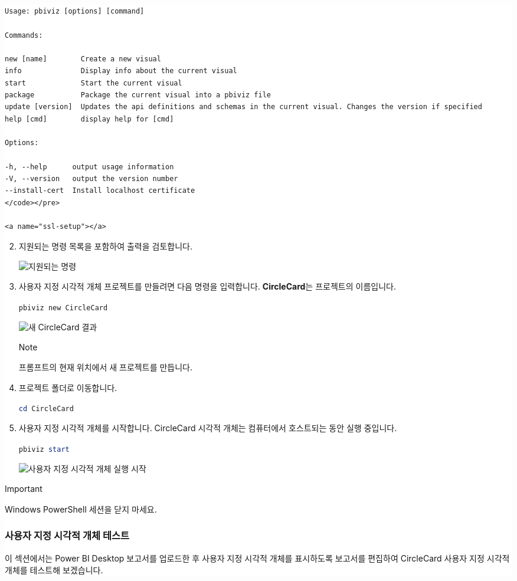     Usage: pbiviz [options] [command]

    Commands:

    new [name]        Create a new visual
    info              Display info about the current visual
    start             Start the current visual
    package           Package the current visual into a pbiviz file
    update [version]  Updates the api definitions and schemas in the current visual. Changes the version if specified
    help [cmd]        display help for [cmd]

    Options:

    -h, --help      output usage information
    -V, --version   output the version number
    --install-cert  Install localhost certificate
    </code></pre>

    <a name="ssl-setup"></a>

2. 지원되는 명령 목록을 포함하여 출력을 검토합니다.

    ![지원되는 명령](media/custom-visual-develop-tutorial/PowerShell-supported-commands.png) 

3. 사용자 지정 시각적 개체 프로젝트를 만들려면 다음 명령을 입력합니다. **CircleCard**는 프로젝트의 이름입니다.

    ```PowerShell
    pbiviz new CircleCard
    ```
    ![새 CircleCard 결과](media/custom-visual-develop-tutorial/new-circle-card-result.png)

    > [!Note]
    > 프롬프트의 현재 위치에서 새 프로젝트를 만듭니다.

4. 프로젝트 폴더로 이동합니다.

    ```powershell
    cd CircleCard
    ```
5. 사용자 지정 시각적 개체를 시작합니다. CircleCard 시각적 개체는 컴퓨터에서 호스트되는 동안 실행 중입니다.

    ```powershell
    pbiviz start
    ```

    ![사용자 지정 시각적 개체 실행 시작](media/custom-visual-develop-tutorial/start-running-custom-visual-PowerShell.png)

> [!Important]
> Windows PowerShell 세션을 닫지 마세요.

### <a name="testing-the-custom-visual"></a>사용자 지정 시각적 개체 테스트

이 섹션에서는 Power BI Desktop 보고서를 업로드한 후 사용자 지정 시각적 개체를 표시하도록 보고서를 편집하여 CircleCard 사용자 지정 시각적 개체를 테스트해 보겠습니다.
